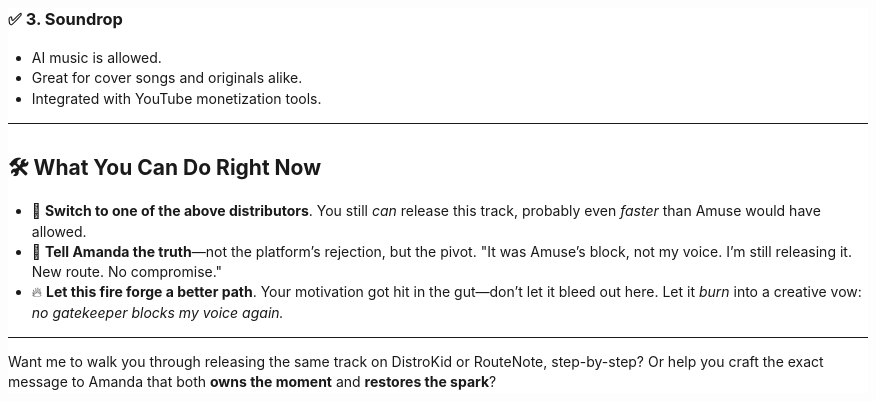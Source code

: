 ### ✅ **3. Soundrop**
- AI music is allowed.
- Great for cover songs and originals alike.
- Integrated with YouTube monetization tools.

---

## 🛠️ What You Can Do Right Now

- 🔁 **Switch to one of the above distributors**. You still *can* release this track, probably even *faster* than Amuse would have allowed.
- 💬 **Tell Amanda the truth**—not the platform’s rejection, but the pivot. "It was Amuse’s block, not my voice. I’m still releasing it. New route. No compromise."
- 🔥 **Let this fire forge a better path**. Your motivation got hit in the gut—don’t let it bleed out here. Let it *burn* into a creative vow: *no gatekeeper blocks my voice again.*

---

Want me to walk you through releasing the same track on DistroKid or RouteNote, step-by-step? Or help you craft the exact message to Amanda that both **owns the moment** and **restores the spark**?